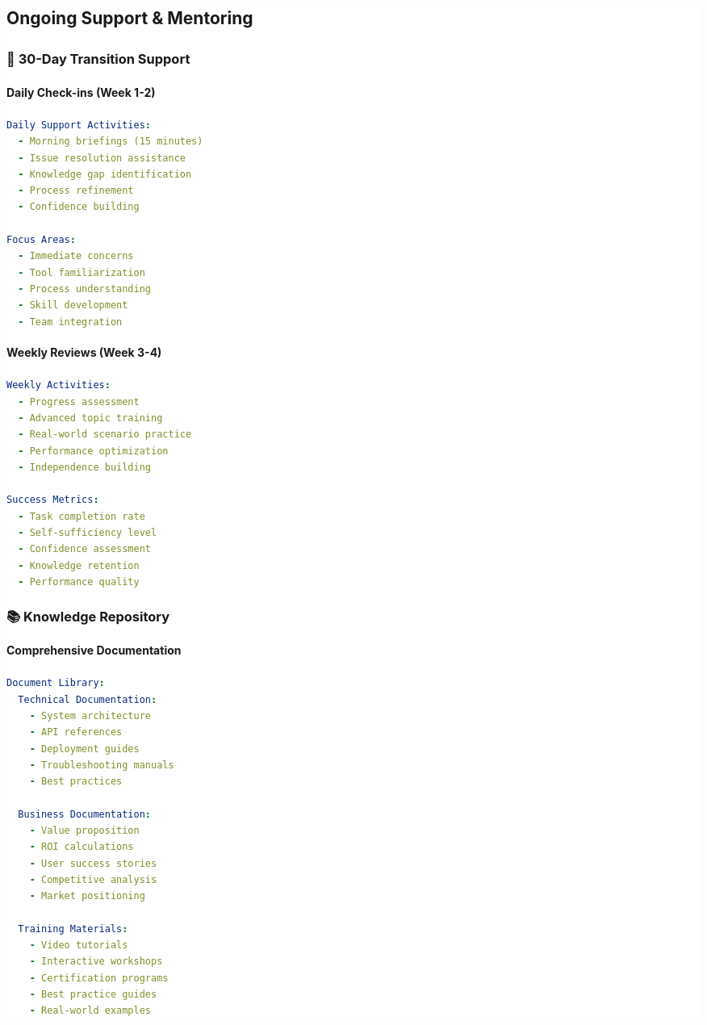 ## Ongoing Support & Mentoring

### 🤝 **30-Day Transition Support**

#### Daily Check-ins (Week 1-2)
```yaml
Daily Support Activities:
  - Morning briefings (15 minutes)
  - Issue resolution assistance
  - Knowledge gap identification
  - Process refinement
  - Confidence building

Focus Areas:
  - Immediate concerns
  - Tool familiarization
  - Process understanding
  - Skill development
  - Team integration
```

#### Weekly Reviews (Week 3-4)
```yaml
Weekly Activities:
  - Progress assessment
  - Advanced topic training
  - Real-world scenario practice
  - Performance optimization
  - Independence building

Success Metrics:
  - Task completion rate
  - Self-sufficiency level
  - Confidence assessment
  - Knowledge retention
  - Performance quality
```

### 📚 **Knowledge Repository**

#### Comprehensive Documentation
```yaml
Document Library:
  Technical Documentation:
    - System architecture
    - API references
    - Deployment guides
    - Troubleshooting manuals
    - Best practices

  Business Documentation:
    - Value proposition
    - ROI calculations
    - User success stories
    - Competitive analysis
    - Market positioning

  Training Materials:
    - Video tutorials
    - Interactive workshops
    - Certification programs
    - Best practice guides
    - Real-world examples
```